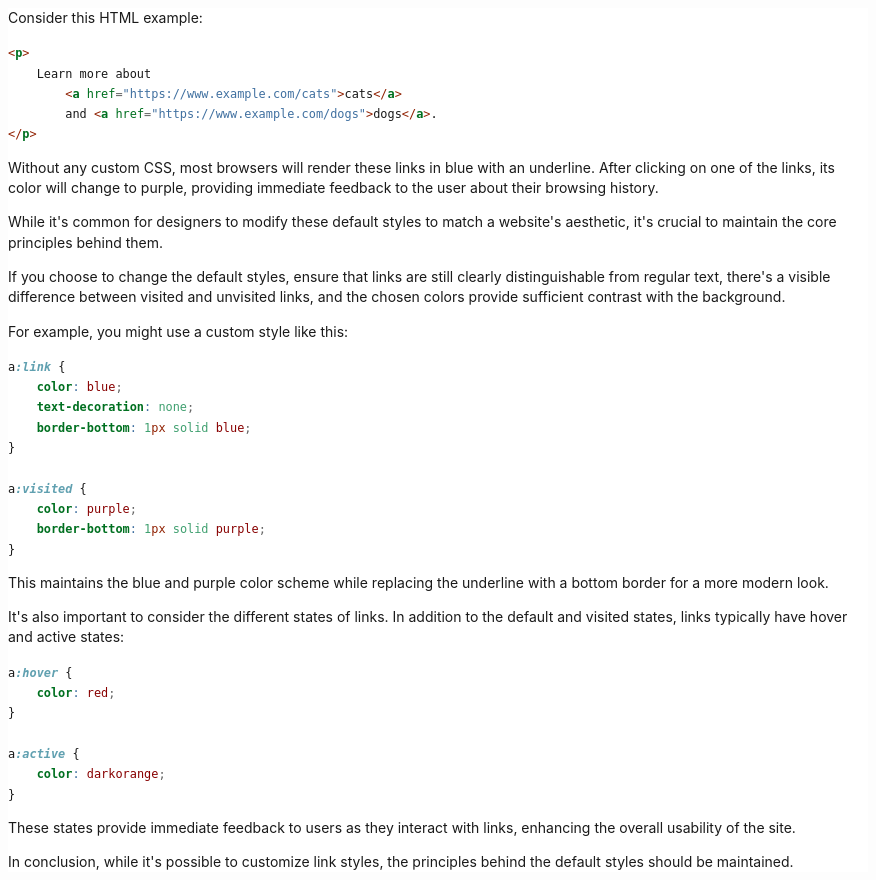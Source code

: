 Consider this HTML example:


```html
<p>
    Learn more about 
        <a href="https://www.example.com/cats">cats</a> 
        and <a href="https://www.example.com/dogs">dogs</a>.
</p>
```

Without any custom CSS, most browsers will render these links in blue with an underline. After clicking on one of the links, its color will change to purple, providing immediate feedback to the user about their browsing history.

While it's common for designers to modify these default styles to match a website's aesthetic, it's crucial to maintain the core principles behind them.

If you choose to change the default styles, ensure that links are still clearly distinguishable from regular text, there's a visible difference between visited and unvisited links, and the chosen colors provide sufficient contrast with the background.

For example, you might use a custom style like this:


```css
a:link {  
    color: blue;  
    text-decoration: none;  
    border-bottom: 1px solid blue;
}

a:visited {  
    color: purple;  
    border-bottom: 1px solid purple;
}
```

This maintains the blue and purple color scheme while replacing the underline with a bottom border for a more modern look.

It's also important to consider the different states of links. In addition to the default and visited states, links typically have hover and active states:


```css
a:hover {  
    color: red;
}

a:active {  
    color: darkorange;
}
```

These states provide immediate feedback to users as they interact with links, enhancing the overall usability of the site.

In conclusion, while it's possible to customize link styles, the principles behind the default styles should be maintained.
